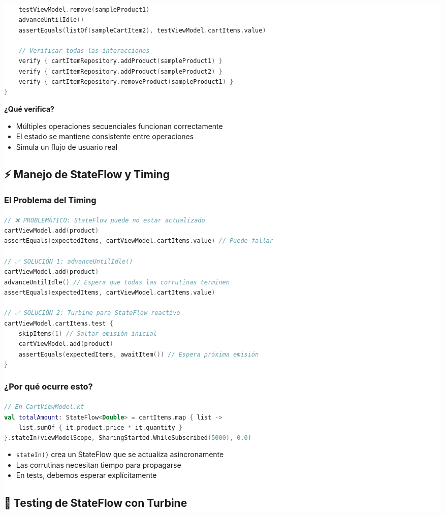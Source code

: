 ```kotlin
    testViewModel.remove(sampleProduct1)
    advanceUntilIdle()
    assertEquals(listOf(sampleCartItem2), testViewModel.cartItems.value)
    
    // Verificar todas las interacciones
    verify { cartItemRepository.addProduct(sampleProduct1) }
    verify { cartItemRepository.addProduct(sampleProduct2) }
    verify { cartItemRepository.removeProduct(sampleProduct1) }
}
```

**¿Qué verifica?**
- Múltiples operaciones secuenciales funcionan correctamente
- El estado se mantiene consistente entre operaciones
- Simula un flujo de usuario real

## ⚡ Manejo de StateFlow y Timing

### El Problema del Timing
```kotlin
// ❌ PROBLEMÁTICO: StateFlow puede no estar actualizado
cartViewModel.add(product)
assertEquals(expectedItems, cartViewModel.cartItems.value) // Puede fallar

// ✅ SOLUCIÓN 1: advanceUntilIdle()
cartViewModel.add(product)
advanceUntilIdle() // Espera que todas las corrutinas terminen
assertEquals(expectedItems, cartViewModel.cartItems.value)

// ✅ SOLUCIÓN 2: Turbine para StateFlow reactivo
cartViewModel.cartItems.test {
    skipItems(1) // Saltar emisión inicial
    cartViewModel.add(product)
    assertEquals(expectedItems, awaitItem()) // Espera próxima emisión
}
```

### ¿Por qué ocurre esto?
```kotlin
// En CartViewModel.kt
val totalAmount: StateFlow<Double> = cartItems.map { list ->
    list.sumOf { it.product.price * it.quantity }
}.stateIn(viewModelScope, SharingStarted.WhileSubscribed(5000), 0.0)
```

- `stateIn()` crea un StateFlow que se actualiza asíncronamente
- Las corrutinas necesitan tiempo para propagarse
- En tests, debemos esperar explícitamente

## 🎨 Testing de StateFlow con Turbine
